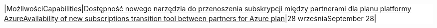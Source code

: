 |<span data-ttu-id="9ccb9-550">Możliwości</span><span class="sxs-lookup"><span data-stu-id="9ccb9-550">Capabilities</span></span>|[<span data-ttu-id="9ccb9-551">Dostępność nowego narzędzia do przenoszenia subskrypcji między partnerami dla planu platformy Azure</span><span class="sxs-lookup"><span data-stu-id="9ccb9-551">Availability of new subscriptions transition tool between partners for Azure plan</span></span>](2020-september.md#15)|<span data-ttu-id="9ccb9-552">28 września</span><span class="sxs-lookup"><span data-stu-id="9ccb9-552">September 28</span></span>|
